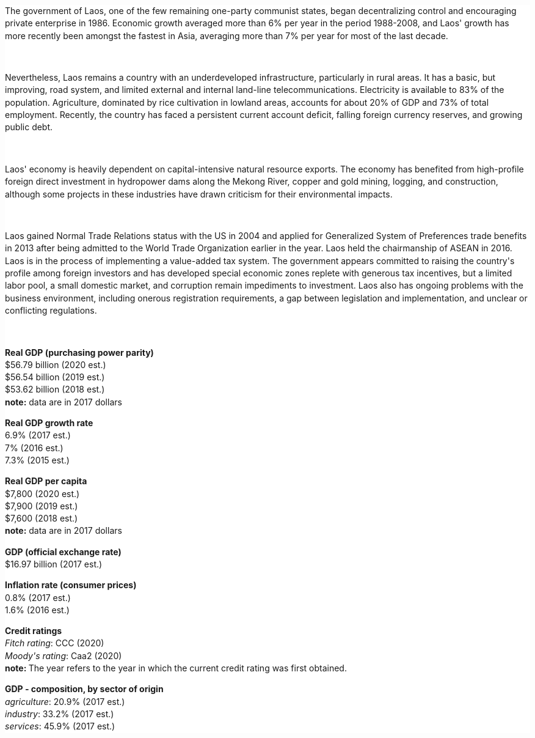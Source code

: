 <p>The government of Laos, one of the few remaining one-party communist states, began decentralizing control and encouraging private enterprise in 1986. Economic growth averaged more than 6% per year in the period 1988-2008, and Laos' growth has more recently been amongst the fastest in Asia, averaging more than 7% per year for most of the last decade.</p> <p> </p> <p>Nevertheless, Laos remains a country with an underdeveloped infrastructure, particularly in rural areas. It has a basic, but improving, road system, and limited external and internal land-line telecommunications. Electricity is available to 83% of the population. Agriculture, dominated by rice cultivation in lowland areas, accounts for about 20% of GDP and 73% of total employment. Recently, the country has faced a persistent current account deficit, falling foreign currency reserves, and growing public debt.</p> <p> </p> <p>Laos' economy is heavily dependent on capital-intensive natural resource exports. The economy has benefited from high-profile foreign direct investment in hydropower dams along the Mekong River, copper and gold mining, logging, and construction, although some projects in these industries have drawn criticism for their environmental impacts.</p> <p> </p> <p>Laos gained Normal Trade Relations status with the US in 2004 and applied for Generalized System of Preferences trade benefits in 2013 after being admitted to the World Trade Organization earlier in the year. Laos held the chairmanship of ASEAN in 2016. Laos is in the process of implementing a value-added tax system. The government appears committed to raising the country's profile among foreign investors and has developed special economic zones replete with generous tax incentives, but a limited labor pool, a small domestic market, and corruption remain impediments to investment. Laos also has ongoing problems with the business environment, including onerous registration requirements, a gap between legislation and implementation, and unclear or conflicting regulations.</p><br>

**Real GDP (purchasing power parity)**<br>
$56.79 billion (2020 est.)<br>
$56.54 billion (2019 est.)<br>
$53.62 billion (2018 est.)<br>
<strong>note:</strong> data are in 2017 dollars<br>

**Real GDP growth rate**<br>
6.9% (2017 est.)<br>
7% (2016 est.)<br>
7.3% (2015 est.)<br>

**Real GDP per capita**<br>
$7,800 (2020 est.)<br>
$7,900 (2019 est.)<br>
$7,600 (2018 est.)<br>
<strong>note:</strong> data are in 2017 dollars<br>

**GDP (official exchange rate)**<br>
$16.97 billion (2017 est.)<br>

**Inflation rate (consumer prices)**<br>
0.8% (2017 est.)<br>
1.6% (2016 est.)<br>

**Credit ratings**<br>
_Fitch rating_: CCC (2020)<br>
_Moody's rating_: Caa2 (2020)<br>
<strong>note: </strong>The year refers to the year in which the current credit rating was first obtained.<br>

**GDP - composition, by sector of origin**<br>
_agriculture_: 20.9% (2017 est.)<br>
_industry_: 33.2% (2017 est.)<br>
_services_: 45.9% (2017 est.)<br>
